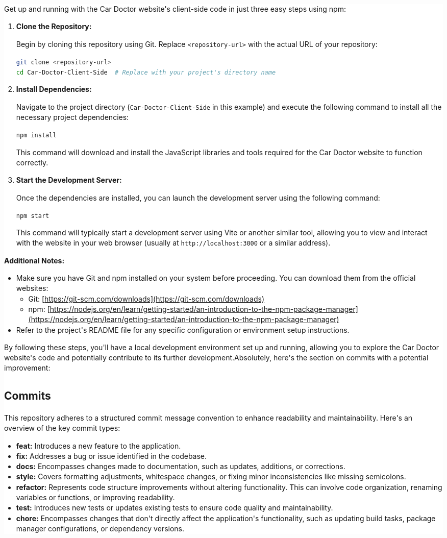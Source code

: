 Get up and running with the Car Doctor website's client-side code in just three easy steps using npm:

1. **Clone the Repository:**

   Begin by cloning this repository using Git. Replace `<repository-url>` with the actual URL of your repository:

   ```bash
   git clone <repository-url>
   cd Car-Doctor-Client-Side  # Replace with your project's directory name
   ```

2. **Install Dependencies:**

   Navigate to the project directory (`Car-Doctor-Client-Side` in this example) and execute the following command to install all the necessary project dependencies:

   ```bash
   npm install
   ```

   This command will download and install the JavaScript libraries and tools required for the Car Doctor website to function correctly.

3. **Start the Development Server:**

   Once the dependencies are installed, you can launch the development server using the following command:

   ```bash
   npm start
   ```

   This command will typically start a development server using Vite or another similar tool, allowing you to view and interact with the website in your web browser (usually at `http://localhost:3000` or a similar address).

**Additional Notes:**

- Make sure you have Git and npm installed on your system before proceeding. You can download them from the official websites:
   - Git: [https://git-scm.com/downloads](https://git-scm.com/downloads)
   - npm: [https://nodejs.org/en/learn/getting-started/an-introduction-to-the-npm-package-manager](https://nodejs.org/en/learn/getting-started/an-introduction-to-the-npm-package-manager)
- Refer to the project's README file for any specific configuration or environment setup instructions.

By following these steps, you'll have a local development environment set up and running, allowing you to explore the Car Doctor website's code and potentially contribute to its further development.Absolutely, here's the section on commits with a potential improvement:

## Commits

This repository adheres to a structured commit message convention to enhance readability and maintainability. Here's an overview of the key commit types:

- **feat:** Introduces a new feature to the application.
- **fix:** Addresses a bug or issue identified in the codebase.
- **docs:** Encompasses changes made to documentation, such as updates, additions, or corrections.
- **style:** Covers formatting adjustments, whitespace changes, or fixing minor inconsistencies like missing semicolons.
- **refactor:** Represents code structure improvements without altering functionality. This can involve code organization, renaming variables or functions, or improving readability.
- **test:** Introduces new tests or updates existing tests to ensure code quality and maintainability.
- **chore:** Encompasses changes that don't directly affect the application's functionality, such as updating build tasks, package manager configurations, or dependency versions.

